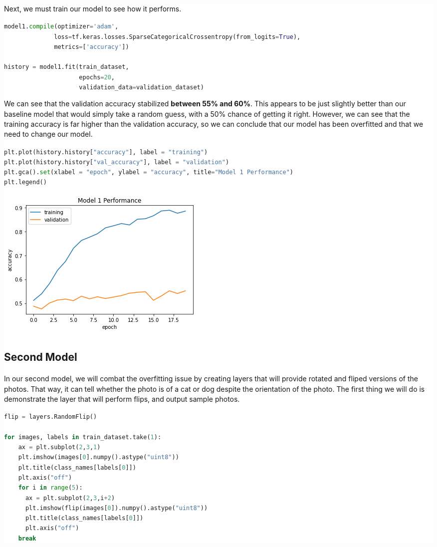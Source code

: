 Next, we must train our model to see how it performs. 


```python
model1.compile(optimizer='adam',
              loss=tf.keras.losses.SparseCategoricalCrossentropy(from_logits=True),
              metrics=['accuracy'])

history = model1.fit(train_dataset, 
                     epochs=20, 
                     validation_data=validation_dataset)
```

We can see that the validation accuracy stabilized **between 55% and 60%**. This appears to be just slightly better than our baseline model that would simply take a random guess, with a 50% chance of getting it right. However, we can see that the training accuracy is far higher than the validation accuracy, so we can conclude that our model has been overfitted and that we need to change our model. 


```python
plt.plot(history.history["accuracy"], label = "training")
plt.plot(history.history["val_accuracy"], label = "validation")
plt.gca().set(xlabel = "epoch", ylabel = "accuracy", title="Model 1 Performance")
plt.legend()
```
![model1.png](/images/model1.png)

## Second Model ##
In our second model, we will combat the overfitting issue by creating layers that will provide rotated and fliped versions of the photos. That way, it can tell whether the photo is of a cat or dog despite the orientation of the photo. The first thing we will do is demonstrate the layer that will perform flips, and output sample photos. 


```python
flip = layers.RandomFlip()

for images, labels in train_dataset.take(1):
    ax = plt.subplot(2,3,1)
    plt.imshow(images[0].numpy().astype("uint8"))
    plt.title(class_names[labels[0]])
    plt.axis("off")
    for i in range(5):
      ax = plt.subplot(2,3,i+2)
      plt.imshow(flip(images[0]).numpy().astype("uint8"))
      plt.title(class_names[labels[0]])
      plt.axis("off")
    break

```
